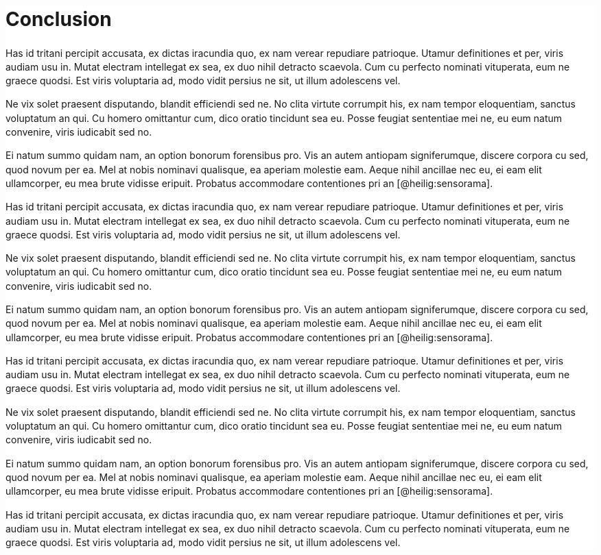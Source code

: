 # Conclusion

Has id tritani percipit accusata, ex dictas iracundia quo, ex nam verear
repudiare patrioque. Utamur definitiones et per, viris audiam usu in. Mutat
electram intellegat ex sea, ex duo nihil detracto scaevola. Cum cu perfecto
nominati vituperata, eum ne graece quodsi. Est viris voluptaria ad, modo vidit
persius ne sit, ut illum adolescens vel.

Ne vix solet praesent disputando, blandit efficiendi sed ne. No clita virtute
corrumpit his, ex nam tempor eloquentiam, sanctus voluptatum an qui. Cu homero
omittantur cum, dico oratio tincidunt sea eu. Posse feugiat sententiae mei ne,
eu eum natum convenire, viris iudicabit sed no.

Ei natum summo quidam nam, an option bonorum forensibus pro. Vis an autem
antiopam signiferumque, discere corpora cu sed, quod novum per ea. Mel at nobis
nominavi qualisque, ea aperiam molestie eam. Aeque nihil ancillae nec eu, ei eam
elit ullamcorper, eu mea brute vidisse eripuit. Probatus accommodare
contentiones pri an [@heilig:sensorama].

Has id tritani percipit accusata, ex dictas iracundia quo, ex nam verear
repudiare patrioque. Utamur definitiones et per, viris audiam usu in. Mutat
electram intellegat ex sea, ex duo nihil detracto scaevola. Cum cu perfecto
nominati vituperata, eum ne graece quodsi. Est viris voluptaria ad, modo vidit
persius ne sit, ut illum adolescens vel.

Ne vix solet praesent disputando, blandit efficiendi sed ne. No clita virtute
corrumpit his, ex nam tempor eloquentiam, sanctus voluptatum an qui. Cu homero
omittantur cum, dico oratio tincidunt sea eu. Posse feugiat sententiae mei ne,
eu eum natum convenire, viris iudicabit sed no.

Ei natum summo quidam nam, an option bonorum forensibus pro. Vis an autem
antiopam signiferumque, discere corpora cu sed, quod novum per ea. Mel at nobis
nominavi qualisque, ea aperiam molestie eam. Aeque nihil ancillae nec eu, ei eam
elit ullamcorper, eu mea brute vidisse eripuit. Probatus accommodare
contentiones pri an [@heilig:sensorama].

Has id tritani percipit accusata, ex dictas iracundia quo, ex nam verear
repudiare patrioque. Utamur definitiones et per, viris audiam usu in. Mutat
electram intellegat ex sea, ex duo nihil detracto scaevola. Cum cu perfecto
nominati vituperata, eum ne graece quodsi. Est viris voluptaria ad, modo vidit
persius ne sit, ut illum adolescens vel.

Ne vix solet praesent disputando, blandit efficiendi sed ne. No clita virtute
corrumpit his, ex nam tempor eloquentiam, sanctus voluptatum an qui. Cu homero
omittantur cum, dico oratio tincidunt sea eu. Posse feugiat sententiae mei ne,
eu eum natum convenire, viris iudicabit sed no.

Ei natum summo quidam nam, an option bonorum forensibus pro. Vis an autem
antiopam signiferumque, discere corpora cu sed, quod novum per ea. Mel at nobis
nominavi qualisque, ea aperiam molestie eam. Aeque nihil ancillae nec eu, ei eam
elit ullamcorper, eu mea brute vidisse eripuit. Probatus accommodare
contentiones pri an [@heilig:sensorama].

Has id tritani percipit accusata, ex dictas iracundia quo, ex nam verear
repudiare patrioque. Utamur definitiones et per, viris audiam usu in. Mutat
electram intellegat ex sea, ex duo nihil detracto scaevola. Cum cu perfecto
nominati vituperata, eum ne graece quodsi. Est viris voluptaria ad, modo vidit
persius ne sit, ut illum adolescens vel.
